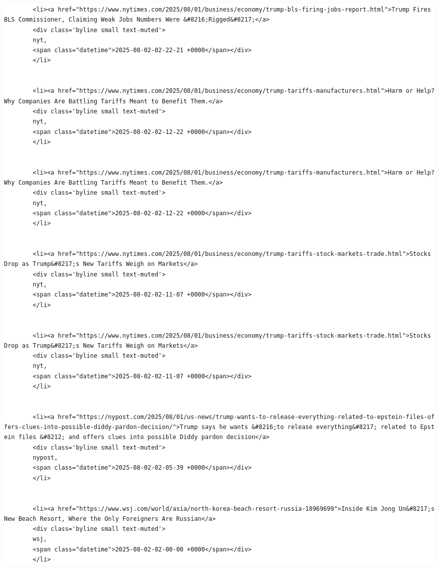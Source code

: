 
            <li><a href="https://www.nytimes.com/2025/08/01/business/economy/trump-bls-firing-jobs-report.html">Trump Fires BLS Commissioner, Claiming Weak Jobs Numbers Were &#8216;Rigged&#8217;</a>
            <div class='byline small text-muted'>
            nyt, 
            <span class="datetime">2025-08-02-02-22-21 +0000</span></div>
            </li>
        

            <li><a href="https://www.nytimes.com/2025/08/01/business/economy/trump-tariffs-manufacturers.html">Harm or Help? Why Companies Are Battling Tariffs Meant to Benefit Them.</a>
            <div class='byline small text-muted'>
            nyt, 
            <span class="datetime">2025-08-02-02-12-22 +0000</span></div>
            </li>
        

            <li><a href="https://www.nytimes.com/2025/08/01/business/economy/trump-tariffs-manufacturers.html">Harm or Help? Why Companies Are Battling Tariffs Meant to Benefit Them.</a>
            <div class='byline small text-muted'>
            nyt, 
            <span class="datetime">2025-08-02-02-12-22 +0000</span></div>
            </li>
        

            <li><a href="https://www.nytimes.com/2025/08/01/business/economy/trump-tariffs-stock-markets-trade.html">Stocks Drop as Trump&#8217;s New Tariffs Weigh on Markets</a>
            <div class='byline small text-muted'>
            nyt, 
            <span class="datetime">2025-08-02-02-11-07 +0000</span></div>
            </li>
        

            <li><a href="https://www.nytimes.com/2025/08/01/business/economy/trump-tariffs-stock-markets-trade.html">Stocks Drop as Trump&#8217;s New Tariffs Weigh on Markets</a>
            <div class='byline small text-muted'>
            nyt, 
            <span class="datetime">2025-08-02-02-11-07 +0000</span></div>
            </li>
        

            <li><a href="https://nypost.com/2025/08/01/us-news/trump-wants-to-release-everything-related-to-epstein-files-offers-clues-into-possible-diddy-pardon-decision/">Trump says he wants &#8216;to release everything&#8217; related to Epstein files &#8212; and offers clues into possible Diddy pardon decision</a>
            <div class='byline small text-muted'>
            nypost, 
            <span class="datetime">2025-08-02-02-05-39 +0000</span></div>
            </li>
        

            <li><a href="https://www.wsj.com/world/asia/north-korea-beach-resort-russia-18969699">Inside Kim Jong Un&#8217;s New Beach Resort, Where the Only Foreigners Are Russian</a>
            <div class='byline small text-muted'>
            wsj, 
            <span class="datetime">2025-08-02-02-00-00 +0000</span></div>
            </li>
        